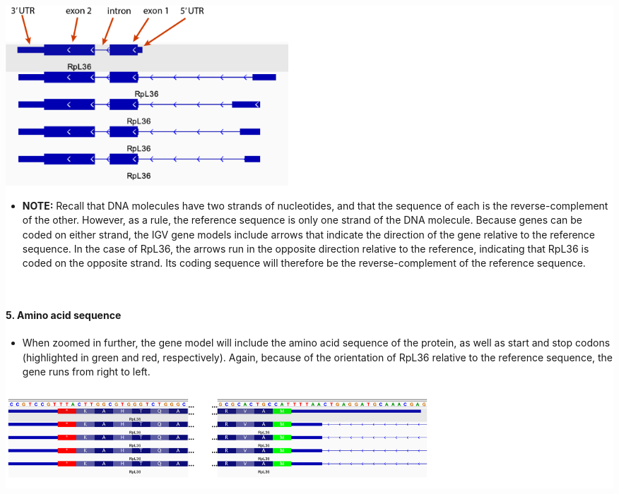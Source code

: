 <img src="visualizing_genes_images/3_rpl36_gene_models.png" alt="drawing" width="400"/>


- **NOTE:** Recall that DNA molecules have two strands of nucleotides, and that the sequence of each is the reverse-complement of the other. However, as a rule, the reference sequence is only one strand of the DNA molecule. Because genes can be coded on either strand, the IGV gene models include arrows that indicate the direction of the gene relative to the reference sequence. In the case of RpL36, the arrows run in the opposite direction relative to the reference, indicating that RpL36 is coded on the opposite strand. Its coding sequence will therefore be the reverse-complement of the reference sequence.



<br/>

#### 5. Amino acid sequence

- When zoomed in further, the gene model will include the amino acid sequence of the protein, as well as start and stop codons (highlighted in green and red, respectively). Again, because of the orientation of RpL36 relative to the reference sequence, the gene runs from right to left.

<img src="visualizing_genes_images/4_start_stop_codons.png" alt="drawing" width="600"/>
